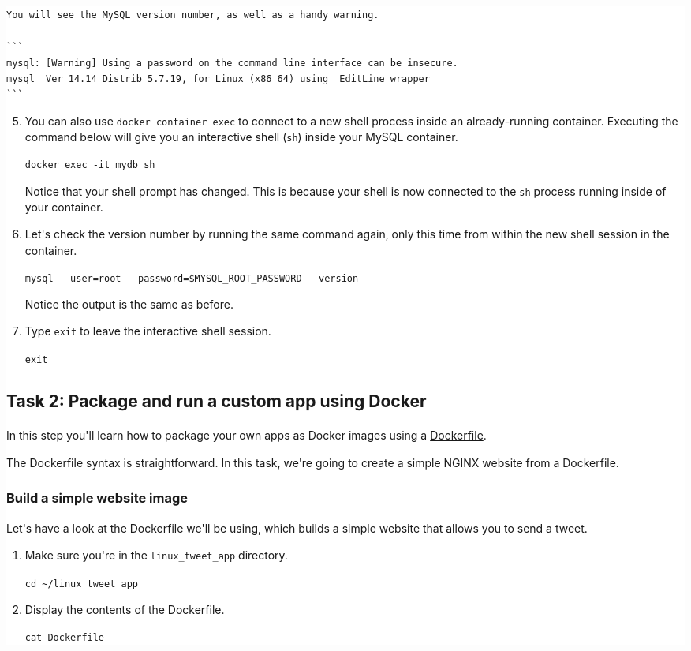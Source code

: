 	You will see the MySQL version number, as well as a handy warning.

	```
	mysql: [Warning] Using a password on the command line interface can be insecure.
	mysql  Ver 14.14 Distrib 5.7.19, for Linux (x86_64) using  EditLine wrapper
	```

5. You can also use `docker container exec` to connect to a new shell process inside an already-running container. Executing the command below will give you an interactive shell (`sh`) inside your MySQL container.  

	```.term1
	docker exec -it mydb sh
	```

	Notice that your shell prompt has changed. This is because your shell is now connected to the `sh` process running inside of your container.

6. Let's check the version number by running the same command again, only this time from within the new shell session in the container.

	```.term1
	mysql --user=root --password=$MYSQL_ROOT_PASSWORD --version
	```

	Notice the output is the same as before.

7. Type `exit` to leave the interactive shell session.

	```.term1
	exit
	```

## <a name="Task_2"></a>Task 2: Package and run a custom app using Docker

In this step you'll learn how to package your own apps as Docker images using a [Dockerfile](https://docs.docker.com/engine/reference/builder/).

The Dockerfile syntax is straightforward. In this task, we're going to create a simple NGINX website from a Dockerfile.

### Build a simple website image

Let's have a look at the  Dockerfile we'll be using, which builds a simple website that allows you to send a tweet.

1. Make sure you're in the `linux_tweet_app` directory.

	```.term1
	cd ~/linux_tweet_app
	```

2. Display the contents of the Dockerfile.

	```.term1
	cat Dockerfile
	```
